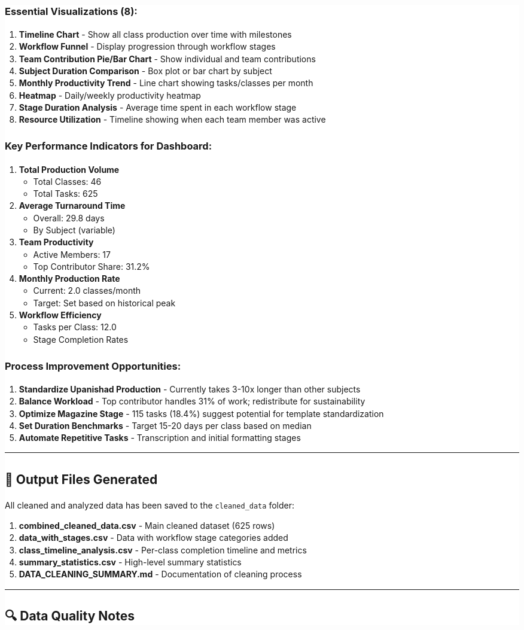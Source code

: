 ### Essential Visualizations (8):

1. **Timeline Chart** - Show all class production over time with milestones
2. **Workflow Funnel** - Display progression through workflow stages
3. **Team Contribution Pie/Bar Chart** - Show individual and team contributions
4. **Subject Duration Comparison** - Box plot or bar chart by subject
5. **Monthly Productivity Trend** - Line chart showing tasks/classes per month
6. **Heatmap** - Daily/weekly productivity heatmap
7. **Stage Duration Analysis** - Average time spent in each workflow stage
8. **Resource Utilization** - Timeline showing when each team member was active

### Key Performance Indicators for Dashboard:

1. **Total Production Volume**
   - Total Classes: 46
   - Total Tasks: 625
2. **Average Turnaround Time**
   - Overall: 29.8 days
   - By Subject (variable)
3. **Team Productivity**
   - Active Members: 17
   - Top Contributor Share: 31.2%
4. **Monthly Production Rate**
   - Current: 2.0 classes/month
   - Target: Set based on historical peak
5. **Workflow Efficiency**
   - Tasks per Class: 12.0
   - Stage Completion Rates

### Process Improvement Opportunities:

1. **Standardize Upanishad Production** - Currently takes 3-10x longer than other subjects
2. **Balance Workload** - Top contributor handles 31% of work; redistribute for sustainability
3. **Optimize Magazine Stage** - 115 tasks (18.4%) suggest potential for template standardization
4. **Set Duration Benchmarks** - Target 15-20 days per class based on median
5. **Automate Repetitive Tasks** - Transcription and initial formatting stages

---

## 📁 Output Files Generated

All cleaned and analyzed data has been saved to the `cleaned_data` folder:

1. **combined_cleaned_data.csv** - Main cleaned dataset (625 rows)
2. **data_with_stages.csv** - Data with workflow stage categories added
3. **class_timeline_analysis.csv** - Per-class completion timeline and metrics
4. **summary_statistics.csv** - High-level summary statistics
5. **DATA_CLEANING_SUMMARY.md** - Documentation of cleaning process

---

## 🔍 Data Quality Notes
